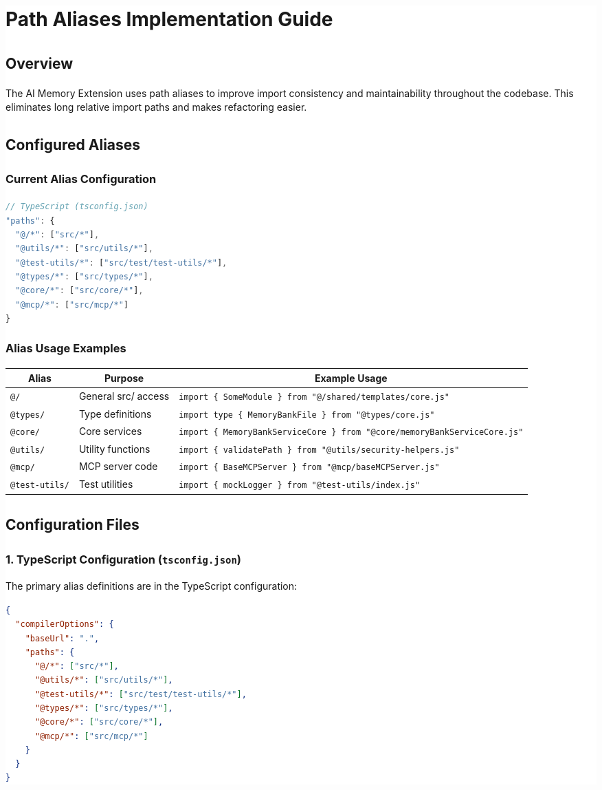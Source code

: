 # Path Aliases Implementation Guide

## Overview

The AI Memory Extension uses path aliases to improve import consistency and maintainability throughout the codebase. This eliminates long relative import paths and makes refactoring easier.

## Configured Aliases

### Current Alias Configuration

```typescript
// TypeScript (tsconfig.json)
"paths": {
  "@/*": ["src/*"],
  "@utils/*": ["src/utils/*"],
  "@test-utils/*": ["src/test/test-utils/*"],
  "@types/*": ["src/types/*"],
  "@core/*": ["src/core/*"],
  "@mcp/*": ["src/mcp/*"]
}
```

### Alias Usage Examples

| Alias          | Purpose             | Example Usage                                                            |
| -------------- | ------------------- | ------------------------------------------------------------------------ |
| `@/`           | General src/ access | `import { SomeModule } from "@/shared/templates/core.js"`                |
| `@types/`      | Type definitions    | `import type { MemoryBankFile } from "@types/core.js"`                   |
| `@core/`       | Core services       | `import { MemoryBankServiceCore } from "@core/memoryBankServiceCore.js"` |
| `@utils/`      | Utility functions   | `import { validatePath } from "@utils/security-helpers.js"`              |
| `@mcp/`        | MCP server code     | `import { BaseMCPServer } from "@mcp/baseMCPServer.js"`                  |
| `@test-utils/` | Test utilities      | `import { mockLogger } from "@test-utils/index.js"`                      |

## Configuration Files

### 1. TypeScript Configuration (`tsconfig.json`)

The primary alias definitions are in the TypeScript configuration:

```json
{
  "compilerOptions": {
    "baseUrl": ".",
    "paths": {
      "@/*": ["src/*"],
      "@utils/*": ["src/utils/*"],
      "@test-utils/*": ["src/test/test-utils/*"],
      "@types/*": ["src/types/*"],
      "@core/*": ["src/core/*"],
      "@mcp/*": ["src/mcp/*"]
    }
  }
}
```
